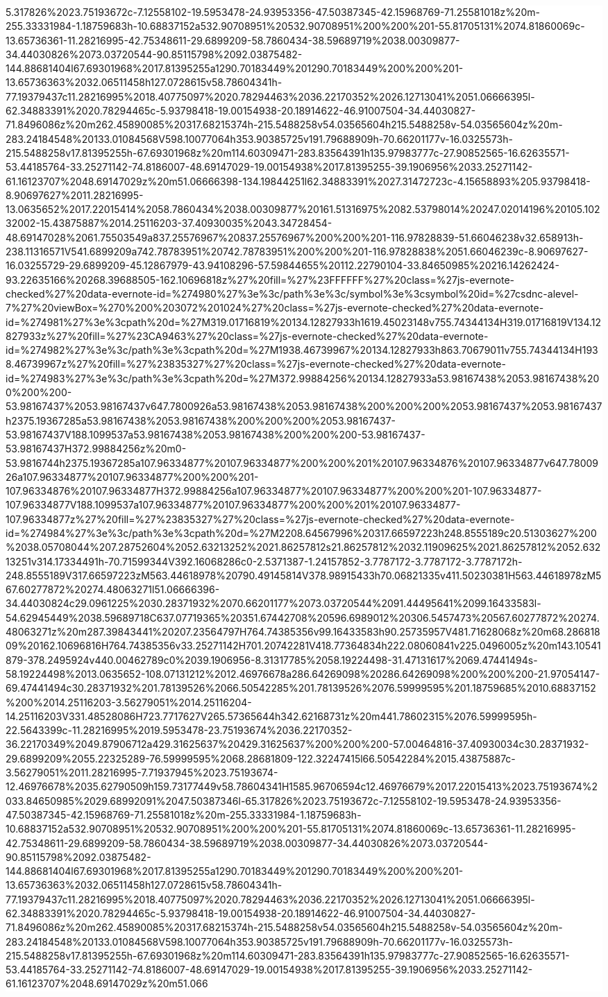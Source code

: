 5.317826%2023.75193672c-7.12558102-19.5953478-24.93953356-47.50387345-42.15968769-71.25581018z%20m-255.33331984-1.18759683h-10.68837152a532.90708951%20532.90708951%200%200%201-55.81705131%2074.81860069c-13.65736361-11.28216995-42.75348611-29.6899209-58.7860434-38.59689719%2038.00309877-34.44030826%2073.03720544-90.85115798%2092.03875482-144.88681404l67.69301968%2017.81395255a1290.70183449%201290.70183449%200%200%201-13.65736363%2032.06511458h127.0728615v58.78604341h-77.19379437c11.28216995%2018.40775097%2020.78294463%2036.22170352%2026.12713041%2051.06666395l-62.34883391%2020.78294465c-5.93798418-19.00154938-20.18914622-46.91007504-34.44030827-71.8496086z%20m262.45890085%20317.68215374h-215.5488258v54.03565604h215.5488258v-54.03565604z%20m-283.24184548%20133.01084568V598.10077064h353.90385725v191.79688909h-70.66201177v-16.0325573h-215.5488258v17.81395255h-67.69301968z%20m114.60309471-283.83564391h135.97983777c-27.90852565-16.62635571-53.44185764-33.25271142-74.8186007-48.69147029-19.00154938%2017.81395255-39.1906956%2033.25271142-61.16123707%2048.69147029z%20m51.06666398-134.19844251l62.34883391%2027.31472723c-4.15658893%205.93798418-8.90697627%2011.28216995-13.0635652%2017.22015414%2058.7860434%2038.00309877%20161.51316975%2082.53798014%20247.02014196%20105.10232002-15.43875887%2014.25116203-37.40930035%2043.34728454-48.69147028%2061.75503549a837.25576967%20837.25576967%200%200%201-116.97828839-51.66046238v32.658913h-238.11316571V541.6899209a742.78783951%20742.78783951%200%200%201-116.97828838%2051.66046239c-8.90697627-16.03255729-29.6899209-45.12867979-43.94108296-57.59844655%20112.22790104-33.84650985%20216.14262424-93.22635166%20268.39688505-162.10696818z%27%20fill=%27%23FFFFFF%27%20class=%27js-evernote-checked%27%20data-evernote-id=%274980%27%3e%3c/path%3e%3c/symbol%3e%3csymbol%20id=%27csdnc-alevel-7%27%20viewBox=%270%200%203072%201024%27%20class=%27js-evernote-checked%27%20data-evernote-id=%274981%27%3e%3cpath%20d=%27M319.01716819%20134.12827933h1619.45023148v755.74344134H319.01716819V134.12827933z%27%20fill=%27%23CA9463%27%20class=%27js-evernote-checked%27%20data-evernote-id=%274982%27%3e%3c/path%3e%3cpath%20d=%27M1938.46739967%20134.12827933h863.70679011v755.74344134H1938.46739967z%27%20fill=%27%23835327%27%20class=%27js-evernote-checked%27%20data-evernote-id=%274983%27%3e%3c/path%3e%3cpath%20d=%27M372.99884256%20134.12827933a53.98167438%2053.98167438%200%200%200-53.98167437%2053.98167437v647.7800926a53.98167438%2053.98167438%200%200%200%2053.98167437%2053.98167437h2375.19367285a53.98167438%2053.98167438%200%200%200%2053.98167437-53.98167437V188.1099537a53.98167438%2053.98167438%200%200%200-53.98167437-53.98167437H372.99884256z%20m0-53.9816744h2375.19367285a107.96334877%20107.96334877%200%200%201%20107.96334876%20107.96334877v647.7800926a107.96334877%20107.96334877%200%200%201-107.96334876%20107.96334877H372.99884256a107.96334877%20107.96334877%200%200%201-107.96334877-107.96334877V188.1099537a107.96334877%20107.96334877%200%200%201%20107.96334877-107.96334877z%27%20fill=%27%23835327%27%20class=%27js-evernote-checked%27%20data-evernote-id=%274984%27%3e%3c/path%3e%3cpath%20d=%27M2208.64567996%20317.66597223h248.8555189c20.51303627%200%2038.05708044%207.28752604%2052.63213252%2021.86257812s21.86257812%2032.11909625%2021.86257812%2052.63213251v314.17334491h-70.71599344V392.16068286c0-2.5371387-1.24157852-3.7787172-3.7787172-3.7787172h-248.8555189V317.66597223zM563.44618978%20790.49145814V378.98915433h70.06821335v411.50230381H563.44618978zM567.60277872%20274.48063271l51.06666396-34.44030824c29.0961225%2030.28371932%2070.66201177%2073.03720544%2091.44495641%2099.16433583l-54.62945449%2038.59689718C637.07719365%20351.67442708%20596.6989012%20306.5457473%20567.60277872%20274.48063271z%20m287.39843441%20207.23564797H764.74385356v99.16433583h90.25735957V481.71628068z%20m68.28681809%20162.10696816H764.74385356v33.25271142H701.20742281V418.77364834h222.08060841v225.0496005z%20m143.10541879-378.2495924v440.00462789c0%2039.1906956-8.31317785%2058.19224498-31.47131617%2069.47441494s-58.19224498%2013.0635652-108.07131212%2012.46976678a286.64269098%20286.64269098%200%200%200-21.97054147-69.47441494c30.28371932%201.78139526%2066.50542285%201.78139526%2076.59999595%201.18759685%2010.68837152%200%2014.25116203-3.56279051%2014.25116204-14.25116203V331.48528086H723.7717627V265.57365644h342.62168731z%20m441.78602315%2076.59999595h-22.5643399c-11.28216995%2019.5953478-23.75193674%2036.22170352-36.22170349%2049.87906712a429.31625637%20429.31625637%200%200%200-57.00464816-37.40930034c30.28371932-29.6899209%2055.22325289-76.59999595%2068.28681809-122.32247415l66.50542284%2015.43875887c-3.56279051%2011.28216995-7.71937945%2023.75193674-12.46976678%2035.62790509h159.73177449v58.78604341H1585.96706594c12.46976679%2017.22015413%2023.75193674%2033.84650985%2029.68992091%2047.50387346l-65.317826%2023.75193672c-7.12558102-19.5953478-24.93953356-47.50387345-42.15968769-71.25581018z%20m-255.33331984-1.18759683h-10.68837152a532.90708951%20532.90708951%200%200%201-55.81705131%2074.81860069c-13.65736361-11.28216995-42.75348611-29.6899209-58.7860434-38.59689719%2038.00309877-34.44030826%2073.03720544-90.85115798%2092.03875482-144.88681404l67.69301968%2017.81395255a1290.70183449%201290.70183449%200%200%201-13.65736363%2032.06511458h127.0728615v58.78604341h-77.19379437c11.28216995%2018.40775097%2020.78294463%2036.22170352%2026.12713041%2051.06666395l-62.34883391%2020.78294465c-5.93798418-19.00154938-20.18914622-46.91007504-34.44030827-71.8496086z%20m262.45890085%20317.68215374h-215.5488258v54.03565604h215.5488258v-54.03565604z%20m-283.24184548%20133.01084568V598.10077064h353.90385725v191.79688909h-70.66201177v-16.0325573h-215.5488258v17.81395255h-67.69301968z%20m114.60309471-283.83564391h135.97983777c-27.90852565-16.62635571-53.44185764-33.25271142-74.8186007-48.69147029-19.00154938%2017.81395255-39.1906956%2033.25271142-61.16123707%2048.69147029z%20m51.066